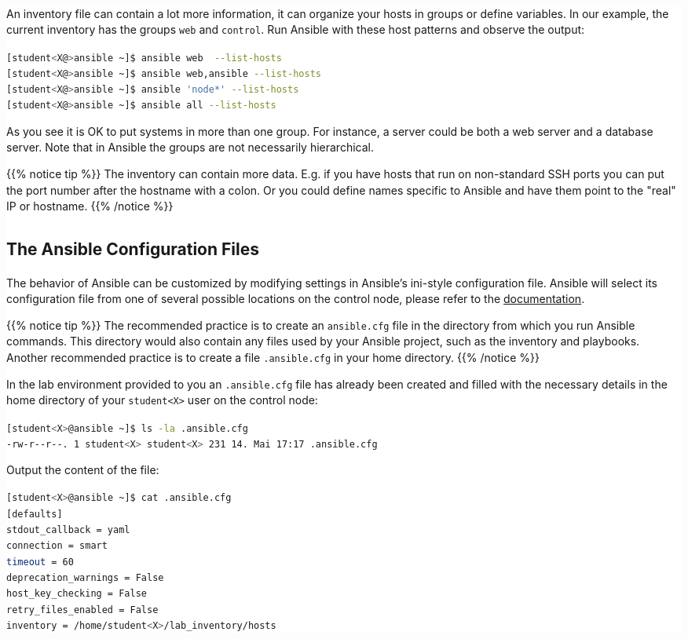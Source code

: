 An inventory file can contain a lot more information, it can organize your hosts in groups or define variables. In our example, the current inventory has the groups `web` and `control`. Run Ansible with these host patterns and observe the output:

```bash
[student<X@>ansible ~]$ ansible web  --list-hosts
[student<X@>ansible ~]$ ansible web,ansible --list-hosts
[student<X@>ansible ~]$ ansible 'node*' --list-hosts
[student<X@>ansible ~]$ ansible all --list-hosts
```

As you see it is OK to put systems in more than one group. For instance, a server could be both a web server and a database server. Note that in Ansible the groups are not necessarily hierarchical.

{{% notice tip %}}
The inventory can contain more data. E.g. if you have hosts that run on non-standard SSH ports you can put the port number after the hostname with a colon. Or you could define names specific to Ansible and have them point to the "real" IP or hostname.
{{% /notice %}}

## The Ansible Configuration Files

The behavior of Ansible can be customized by modifying settings in Ansible’s ini-style configuration file. Ansible will select its configuration file from one of several possible locations on the control node, please refer to the [documentation](https://docs.ansible.com/ansible/latest/reference_appendices/config.html).

{{% notice tip %}}
The recommended practice is to create an `ansible.cfg` file in the directory from which you run Ansible commands. This directory would also contain any files used by your Ansible project, such as the inventory and playbooks. Another recommended practice is to create a file `.ansible.cfg` in your home directory.
{{% /notice %}}

In the lab environment provided to you an `.ansible.cfg` file has already been created and filled with the necessary details in the home directory of your `student<X>` user on the control node:

```bash
[student<X>@ansible ~]$ ls -la .ansible.cfg
-rw-r--r--. 1 student<X> student<X> 231 14. Mai 17:17 .ansible.cfg
```

Output the content of the file:

```bash
[student<X>@ansible ~]$ cat .ansible.cfg
[defaults]
stdout_callback = yaml
connection = smart
timeout = 60
deprecation_warnings = False
host_key_checking = False
retry_files_enabled = False
inventory = /home/student<X>/lab_inventory/hosts
```
